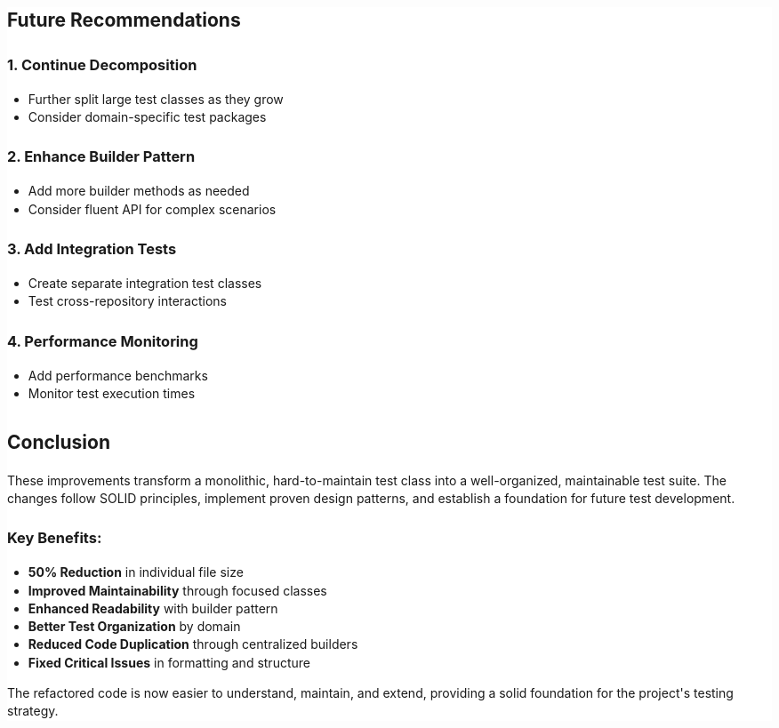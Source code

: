 ## Future Recommendations

### 1. **Continue Decomposition**

- Further split large test classes as they grow
- Consider domain-specific test packages

### 2. **Enhance Builder Pattern**

- Add more builder methods as needed
- Consider fluent API for complex scenarios

### 3. **Add Integration Tests**

- Create separate integration test classes
- Test cross-repository interactions

### 4. **Performance Monitoring**

- Add performance benchmarks
- Monitor test execution times

## Conclusion

These improvements transform a monolithic, hard-to-maintain test class into a well-organized, maintainable test suite. The changes follow SOLID principles, implement proven design patterns, and establish a foundation for future test development.

### Key Benefits:

- **50% Reduction** in individual file size
- **Improved Maintainability** through focused classes
- **Enhanced Readability** with builder pattern
- **Better Test Organization** by domain
- **Reduced Code Duplication** through centralized builders
- **Fixed Critical Issues** in formatting and structure

The refactored code is now easier to understand, maintain, and extend, providing a solid foundation for the project's testing strategy.
